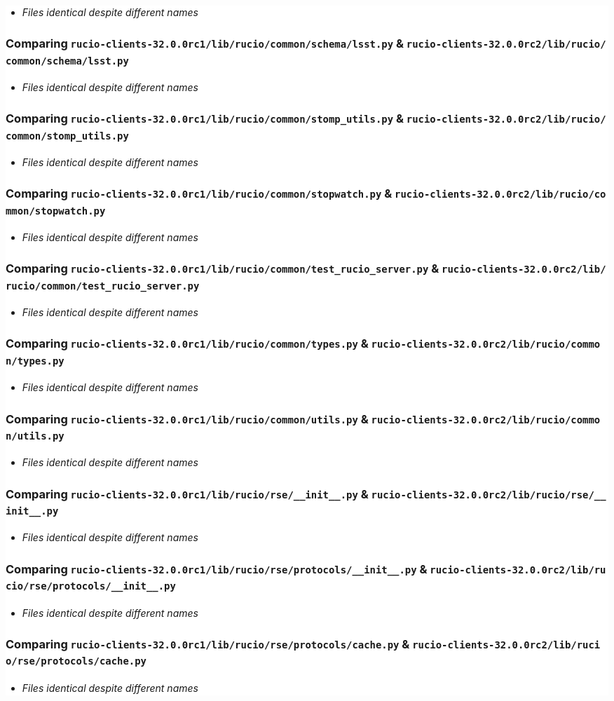  * *Files identical despite different names*

### Comparing `rucio-clients-32.0.0rc1/lib/rucio/common/schema/lsst.py` & `rucio-clients-32.0.0rc2/lib/rucio/common/schema/lsst.py`

 * *Files identical despite different names*

### Comparing `rucio-clients-32.0.0rc1/lib/rucio/common/stomp_utils.py` & `rucio-clients-32.0.0rc2/lib/rucio/common/stomp_utils.py`

 * *Files identical despite different names*

### Comparing `rucio-clients-32.0.0rc1/lib/rucio/common/stopwatch.py` & `rucio-clients-32.0.0rc2/lib/rucio/common/stopwatch.py`

 * *Files identical despite different names*

### Comparing `rucio-clients-32.0.0rc1/lib/rucio/common/test_rucio_server.py` & `rucio-clients-32.0.0rc2/lib/rucio/common/test_rucio_server.py`

 * *Files identical despite different names*

### Comparing `rucio-clients-32.0.0rc1/lib/rucio/common/types.py` & `rucio-clients-32.0.0rc2/lib/rucio/common/types.py`

 * *Files identical despite different names*

### Comparing `rucio-clients-32.0.0rc1/lib/rucio/common/utils.py` & `rucio-clients-32.0.0rc2/lib/rucio/common/utils.py`

 * *Files identical despite different names*

### Comparing `rucio-clients-32.0.0rc1/lib/rucio/rse/__init__.py` & `rucio-clients-32.0.0rc2/lib/rucio/rse/__init__.py`

 * *Files identical despite different names*

### Comparing `rucio-clients-32.0.0rc1/lib/rucio/rse/protocols/__init__.py` & `rucio-clients-32.0.0rc2/lib/rucio/rse/protocols/__init__.py`

 * *Files identical despite different names*

### Comparing `rucio-clients-32.0.0rc1/lib/rucio/rse/protocols/cache.py` & `rucio-clients-32.0.0rc2/lib/rucio/rse/protocols/cache.py`

 * *Files identical despite different names*
